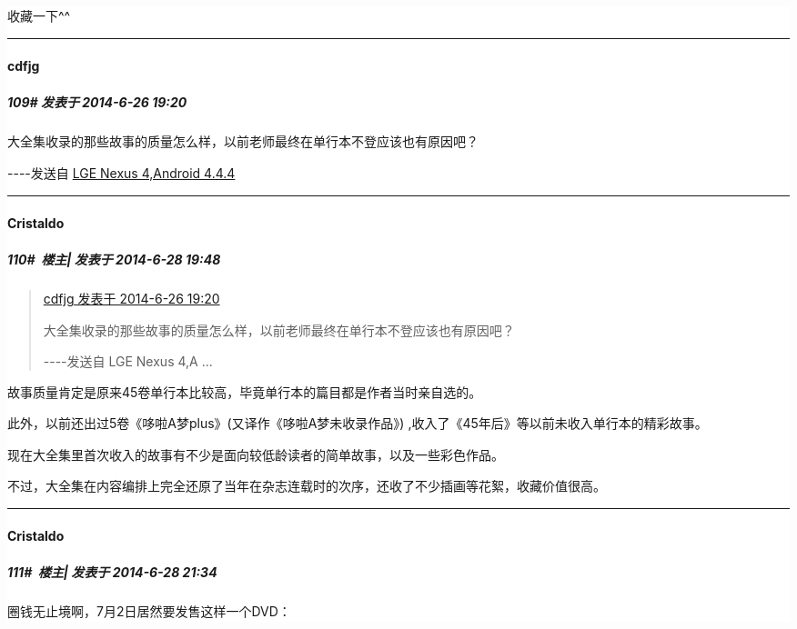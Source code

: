 


收藏一下^^







-----

####  cdfjg  
##### 109#       发表于 2014-6-26 19:20




大全集收录的那些故事的质量怎么样，以前老师最终在单行本不登应该也有原因吧？


----发送自 [LGE Nexus 4,Android 4.4.4](http://stage1.5j4m.com/?1.14)







-----

####  Cristaldo  
##### 110#         楼主| 发表于 2014-6-28 19:48



<blockquote><a href="httphttps://bbs.saraba1st.com/2b/forum.php?mod=redirect&amp;goto=findpost&amp;pid=25872985&amp;ptid=1034361" target="_blank">cdfjg 发表于 2014-6-26 19:20</a>

大全集收录的那些故事的质量怎么样，以前老师最终在单行本不登应该也有原因吧？


----发送自 LGE Nexus 4,A ...</blockquote>
故事质量肯定是原来45卷单行本比较高，毕竟单行本的篇目都是作者当时亲自选的。


此外，以前还出过5卷《哆啦A梦plus》(又译作《哆啦A梦未收录作品》) ,收入了《45年后》等以前未收入单行本的精彩故事。


现在大全集里首次收入的故事有不少是面向较低龄读者的简单故事，以及一些彩色作品。


不过，大全集在内容编排上完全还原了当年在杂志连载时的次序，还收了不少插画等花絮，收藏价值很高。







-----

####  Cristaldo  
##### 111#         楼主| 发表于 2014-6-28 21:34




圈钱无止境啊，7月2日居然要发售这样一个DVD：
